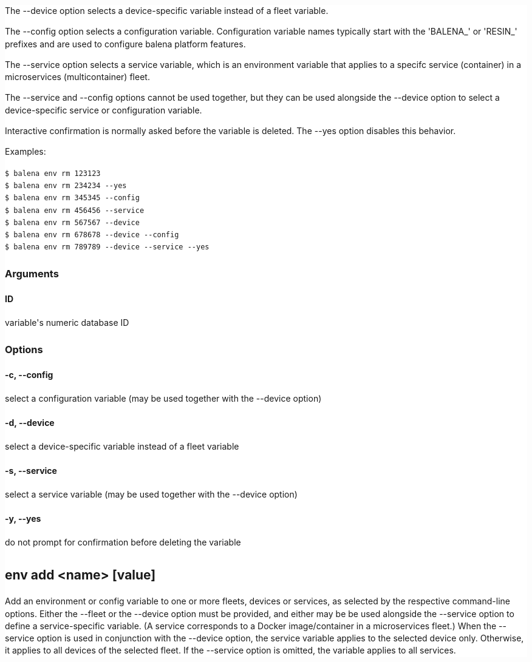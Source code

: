 The --device option selects a device-specific variable instead of a fleet
variable.

The --config option selects a configuration variable. Configuration variable
names typically start with the 'BALENA_' or 'RESIN_' prefixes and are used to
configure balena platform features.

The --service option selects a service variable, which is an environment variable
that applies to a specifc service (container) in a microservices (multicontainer)
fleet.

The --service and --config options cannot be used together, but they can be
used alongside the --device option to select a device-specific service or
configuration variable.

Interactive confirmation is normally asked before the variable is deleted.
The --yes option disables this behavior.

Examples:

	$ balena env rm 123123
	$ balena env rm 234234 --yes
	$ balena env rm 345345 --config
	$ balena env rm 456456 --service
	$ balena env rm 567567 --device
	$ balena env rm 678678 --device --config
	$ balena env rm 789789 --device --service --yes

### Arguments

#### ID

variable's numeric database ID

### Options

#### -c, --config

select a configuration variable (may be used together with the --device option)

#### -d, --device

select a device-specific variable instead of a fleet variable

#### -s, --service

select a service variable (may be used together with the --device option)

#### -y, --yes

do not prompt for confirmation before deleting the variable

## env add &#60;name&#62; [value]

Add an environment or config variable to one or more fleets, devices or
services, as selected by the respective command-line options. Either the
--fleet or the --device option must be provided,  and either may be be
used alongside the --service option to define a service-specific variable.
(A service corresponds to a Docker image/container in a microservices fleet.)
When the --service option is used in conjunction with the --device option,
the service variable applies to the selected device only.  Otherwise, it
applies to all devices of the selected fleet. If the --service option is
omitted, the variable applies to all services.
